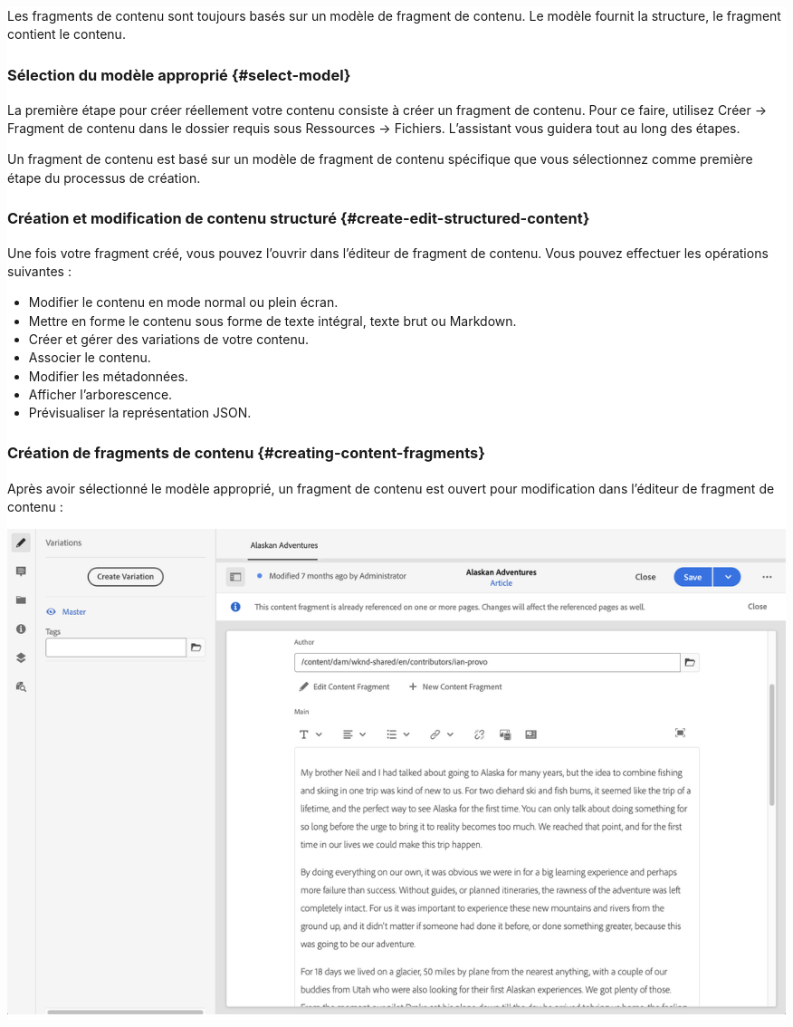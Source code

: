 Les fragments de contenu sont toujours basés sur un modèle de fragment de contenu. Le modèle fournit la structure, le fragment contient le contenu.

### Sélection du modèle approprié {#select-model}

La première étape pour créer réellement votre contenu consiste à créer un fragment de contenu. Pour ce faire, utilisez Créer -> Fragment de contenu dans le dossier requis sous Ressources -> Fichiers. L’assistant vous guidera tout au long des étapes.

Un fragment de contenu est basé sur un modèle de fragment de contenu spécifique que vous sélectionnez comme première étape du processus de création.

### Création et modification de contenu structuré {#create-edit-structured-content}

Une fois votre fragment créé, vous pouvez l’ouvrir dans l’éditeur de fragment de contenu. Vous pouvez effectuer les opérations suivantes :

* Modifier le contenu en mode normal ou plein écran.
* Mettre en forme le contenu sous forme de texte intégral, texte brut ou Markdown.
* Créer et gérer des variations de votre contenu.
* Associer le contenu.
* Modifier les métadonnées.
* Afficher l’arborescence.
* Prévisualiser la représentation JSON.

### Création de fragments de contenu {#creating-content-fragments}

Après avoir sélectionné le modèle approprié, un fragment de contenu est ouvert pour modification dans l’éditeur de fragment de contenu :

![Éditeur de fragment de contenu](assets/cfm-editor.png)
